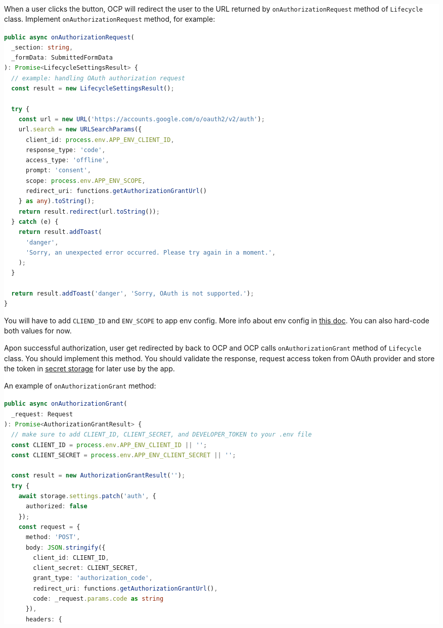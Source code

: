 When a user clicks the button, OCP will redirect the user to the URL returned by `onAuthorizationRequest` method of `Lifecycle` class. Implement `onAuthorizationRequest` method, for example: 
```Typescript
public async onAuthorizationRequest(
  _section: string,
  _formData: SubmittedFormData
): Promise<LifecycleSettingsResult> {
  // example: handling OAuth authorization request
  const result = new LifecycleSettingsResult();

  try {
    const url = new URL('https://accounts.google.com/o/oauth2/v2/auth');
    url.search = new URLSearchParams({
      client_id: process.env.APP_ENV_CLIENT_ID,
      response_type: 'code',
      access_type: 'offline',
      prompt: 'consent',
      scope: process.env.APP_ENV_SCOPE,
      redirect_uri: functions.getAuthorizationGrantUrl()
    } as any).toString();
    return result.redirect(url.toString());
  } catch (e) {
    return result.addToast(
      'danger',
      'Sorry, an unexpected error occurred. Please try again in a moment.',
    );
  }

  return result.addToast('danger', 'Sorry, OAuth is not supported.');
}
```

You will have to add `CLIEND_ID` and `ENV_SCOPE` to app env config. More info about env config in [this doc](https://docs.developers.optimizely.com/optimizely-connect-platform/docs/app-structure-env-ocp2). You can also hard-code both values for now. 

Apon successful authorization, user get redirected by back to OCP and OCP calls `onAuthorizationGrant` method of `Lifecycle` class. You should implement this method. You should validate the response, request access token from OAuth provider and store the token in [secret storage](https://docs.developers.optimizely.com/optimizely-connect-platform/docs/secrets-store-ocp2) for later use by the app.

An example of `onAuthorizationGrant` method: 
```TypeScript
public async onAuthorizationGrant(
  _request: Request
): Promise<AuthorizationGrantResult> {
  // make sure to add CLIENT_ID, CLIENT_SECRET, and DEVELOPER_TOKEN to your .env file
  const CLIENT_ID = process.env.APP_ENV_CLIENT_ID || '';
  const CLIENT_SECRET = process.env.APP_ENV_CLIENT_SECRET || '';

  const result = new AuthorizationGrantResult('');
  try {
    await storage.settings.patch('auth', {
      authorized: false
    });
    const request = {
      method: 'POST',
      body: JSON.stringify({
        client_id: CLIENT_ID,
        client_secret: CLIENT_SECRET,
        grant_type: 'authorization_code',
        redirect_uri: functions.getAuthorizationGrantUrl(),
        code: _request.params.code as string
      }),
      headers: {
```